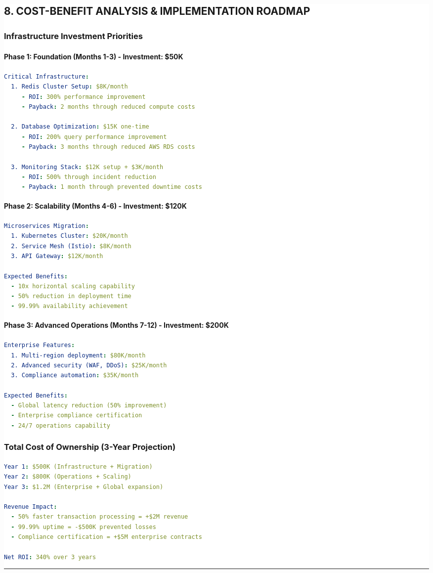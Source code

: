 
## 8. COST-BENEFIT ANALYSIS & IMPLEMENTATION ROADMAP

### Infrastructure Investment Priorities

#### Phase 1: Foundation (Months 1-3) - **Investment: $50K**
```yaml
Critical Infrastructure:
  1. Redis Cluster Setup: $8K/month
     - ROI: 300% performance improvement
     - Payback: 2 months through reduced compute costs
     
  2. Database Optimization: $15K one-time
     - ROI: 200% query performance improvement
     - Payback: 3 months through reduced AWS RDS costs
     
  3. Monitoring Stack: $12K setup + $3K/month
     - ROI: 500% through incident reduction
     - Payback: 1 month through prevented downtime costs
```

#### Phase 2: Scalability (Months 4-6) - **Investment: $120K**
```yaml
Microservices Migration:
  1. Kubernetes Cluster: $20K/month
  2. Service Mesh (Istio): $8K/month
  3. API Gateway: $12K/month
  
Expected Benefits:
  - 10x horizontal scaling capability
  - 50% reduction in deployment time
  - 99.99% availability achievement
```

#### Phase 3: Advanced Operations (Months 7-12) - **Investment: $200K**
```yaml
Enterprise Features:
  1. Multi-region deployment: $80K/month
  2. Advanced security (WAF, DDoS): $25K/month
  3. Compliance automation: $35K/month
  
Expected Benefits:
  - Global latency reduction (50% improvement)
  - Enterprise compliance certification
  - 24/7 operations capability
```

### Total Cost of Ownership (3-Year Projection)
```yaml
Year 1: $500K (Infrastructure + Migration)
Year 2: $800K (Operations + Scaling)
Year 3: $1.2M (Enterprise + Global expansion)

Revenue Impact:
  - 50% faster transaction processing = +$2M revenue
  - 99.99% uptime = -$500K prevented losses
  - Compliance certification = +$5M enterprise contracts
  
Net ROI: 340% over 3 years
```

---